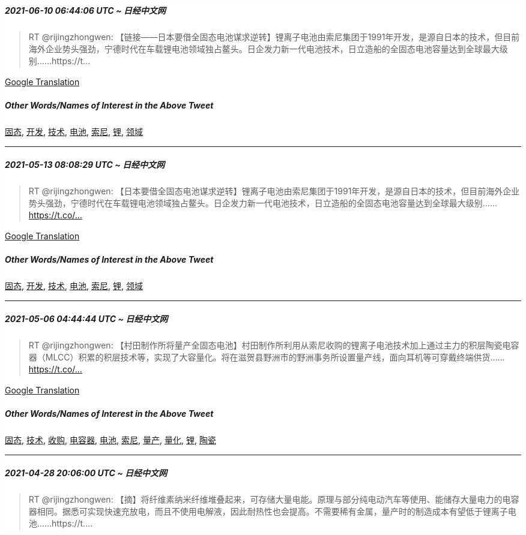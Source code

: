 ##### 2021-06-10 06:44:06 UTC ~ 日经中文网
> RT @rijingzhongwen: 【链接——日本要借全固态电池谋求逆转】锂离子电池由索尼集团于1991年开发，是源自日本的技术，但目前海外企业势头强劲，宁德时代在车载锂电池领域独占鳌头。日企发力新一代电池技术，日立造船的全固态电池容量达到全球最大级别……https://t…

[Google Translation](https://translate.google.com/?hi=en&tab=TT&sl=zh-CN&tl=en&op=translate&text=RT+%40rijingzhongwen%3A+%E3%80%90%E9%93%BE%E6%8E%A5%E2%80%94%E2%80%94%E6%97%A5%E6%9C%AC%E8%A6%81%E5%80%9F%E5%85%A8%E5%9B%BA%E6%80%81%E7%94%B5%E6%B1%A0%E8%B0%8B%E6%B1%82%E9%80%86%E8%BD%AC%E3%80%91%E9%94%82%E7%A6%BB%E5%AD%90%E7%94%B5%E6%B1%A0%E7%94%B1%E7%B4%A2%E5%B0%BC%E9%9B%86%E5%9B%A2%E4%BA%8E1991%E5%B9%B4%E5%BC%80%E5%8F%91%EF%BC%8C%E6%98%AF%E6%BA%90%E8%87%AA%E6%97%A5%E6%9C%AC%E7%9A%84%E6%8A%80%E6%9C%AF%EF%BC%8C%E4%BD%86%E7%9B%AE%E5%89%8D%E6%B5%B7%E5%A4%96%E4%BC%81%E4%B8%9A%E5%8A%BF%E5%A4%B4%E5%BC%BA%E5%8A%B2%EF%BC%8C%E5%AE%81%E5%BE%B7%E6%97%B6%E4%BB%A3%E5%9C%A8%E8%BD%A6%E8%BD%BD%E9%94%82%E7%94%B5%E6%B1%A0%E9%A2%86%E5%9F%9F%E7%8B%AC%E5%8D%A0%E9%B3%8C%E5%A4%B4%E3%80%82%E6%97%A5%E4%BC%81%E5%8F%91%E5%8A%9B%E6%96%B0%E4%B8%80%E4%BB%A3%E7%94%B5%E6%B1%A0%E6%8A%80%E6%9C%AF%EF%BC%8C%E6%97%A5%E7%AB%8B%E9%80%A0%E8%88%B9%E7%9A%84%E5%85%A8%E5%9B%BA%E6%80%81%E7%94%B5%E6%B1%A0%E5%AE%B9%E9%87%8F%E8%BE%BE%E5%88%B0%E5%85%A8%E7%90%83%E6%9C%80%E5%A4%A7%E7%BA%A7%E5%88%AB%E2%80%A6%E2%80%A6https%3A%2F%2Ft%E2%80%A6)
##### Other Words/Names of Interest in the Above Tweet
[固态](固态.md), [开发](开发.md), [技术](技术.md), [电池](电池.md), [索尼](索尼.md), [锂](锂.md), [领域](领域.md)
___
##### 2021-05-13 08:08:29 UTC ~ 日经中文网
> RT @rijingzhongwen: 【日本要借全固态电池谋求逆转】锂离子电池由索尼集团于1991年开发，是源自日本的技术，但目前海外企业势头强劲，宁德时代在车载锂电池领域独占鳌头。日企发力新一代电池技术，日立造船的全固态电池容量达到全球最大级别……https://t.co/…

[Google Translation](https://translate.google.com/?hi=en&tab=TT&sl=zh-CN&tl=en&op=translate&text=RT+%40rijingzhongwen%3A+%E3%80%90%E6%97%A5%E6%9C%AC%E8%A6%81%E5%80%9F%E5%85%A8%E5%9B%BA%E6%80%81%E7%94%B5%E6%B1%A0%E8%B0%8B%E6%B1%82%E9%80%86%E8%BD%AC%E3%80%91%E9%94%82%E7%A6%BB%E5%AD%90%E7%94%B5%E6%B1%A0%E7%94%B1%E7%B4%A2%E5%B0%BC%E9%9B%86%E5%9B%A2%E4%BA%8E1991%E5%B9%B4%E5%BC%80%E5%8F%91%EF%BC%8C%E6%98%AF%E6%BA%90%E8%87%AA%E6%97%A5%E6%9C%AC%E7%9A%84%E6%8A%80%E6%9C%AF%EF%BC%8C%E4%BD%86%E7%9B%AE%E5%89%8D%E6%B5%B7%E5%A4%96%E4%BC%81%E4%B8%9A%E5%8A%BF%E5%A4%B4%E5%BC%BA%E5%8A%B2%EF%BC%8C%E5%AE%81%E5%BE%B7%E6%97%B6%E4%BB%A3%E5%9C%A8%E8%BD%A6%E8%BD%BD%E9%94%82%E7%94%B5%E6%B1%A0%E9%A2%86%E5%9F%9F%E7%8B%AC%E5%8D%A0%E9%B3%8C%E5%A4%B4%E3%80%82%E6%97%A5%E4%BC%81%E5%8F%91%E5%8A%9B%E6%96%B0%E4%B8%80%E4%BB%A3%E7%94%B5%E6%B1%A0%E6%8A%80%E6%9C%AF%EF%BC%8C%E6%97%A5%E7%AB%8B%E9%80%A0%E8%88%B9%E7%9A%84%E5%85%A8%E5%9B%BA%E6%80%81%E7%94%B5%E6%B1%A0%E5%AE%B9%E9%87%8F%E8%BE%BE%E5%88%B0%E5%85%A8%E7%90%83%E6%9C%80%E5%A4%A7%E7%BA%A7%E5%88%AB%E2%80%A6%E2%80%A6https%3A%2F%2Ft.co%2F%E2%80%A6)
##### Other Words/Names of Interest in the Above Tweet
[固态](固态.md), [开发](开发.md), [技术](技术.md), [电池](电池.md), [索尼](索尼.md), [锂](锂.md), [领域](领域.md)
___
##### 2021-05-06 04:44:44 UTC ~ 日经中文网
> RT @rijingzhongwen: 【村田制作所将量产全固态电池】村田制作所利用从索尼收购的锂离子电池技术加上通过主力的积层陶瓷电容器（MLCC）积累的积层技术等，实现了大容量化。将在滋贺县野洲市的野洲事务所设置量产线，面向耳机等可穿戴终端供货……https://t.co/…

[Google Translation](https://translate.google.com/?hi=en&tab=TT&sl=zh-CN&tl=en&op=translate&text=RT+%40rijingzhongwen%3A+%E3%80%90%E6%9D%91%E7%94%B0%E5%88%B6%E4%BD%9C%E6%89%80%E5%B0%86%E9%87%8F%E4%BA%A7%E5%85%A8%E5%9B%BA%E6%80%81%E7%94%B5%E6%B1%A0%E3%80%91%E6%9D%91%E7%94%B0%E5%88%B6%E4%BD%9C%E6%89%80%E5%88%A9%E7%94%A8%E4%BB%8E%E7%B4%A2%E5%B0%BC%E6%94%B6%E8%B4%AD%E7%9A%84%E9%94%82%E7%A6%BB%E5%AD%90%E7%94%B5%E6%B1%A0%E6%8A%80%E6%9C%AF%E5%8A%A0%E4%B8%8A%E9%80%9A%E8%BF%87%E4%B8%BB%E5%8A%9B%E7%9A%84%E7%A7%AF%E5%B1%82%E9%99%B6%E7%93%B7%E7%94%B5%E5%AE%B9%E5%99%A8%EF%BC%88MLCC%EF%BC%89%E7%A7%AF%E7%B4%AF%E7%9A%84%E7%A7%AF%E5%B1%82%E6%8A%80%E6%9C%AF%E7%AD%89%EF%BC%8C%E5%AE%9E%E7%8E%B0%E4%BA%86%E5%A4%A7%E5%AE%B9%E9%87%8F%E5%8C%96%E3%80%82%E5%B0%86%E5%9C%A8%E6%BB%8B%E8%B4%BA%E5%8E%BF%E9%87%8E%E6%B4%B2%E5%B8%82%E7%9A%84%E9%87%8E%E6%B4%B2%E4%BA%8B%E5%8A%A1%E6%89%80%E8%AE%BE%E7%BD%AE%E9%87%8F%E4%BA%A7%E7%BA%BF%EF%BC%8C%E9%9D%A2%E5%90%91%E8%80%B3%E6%9C%BA%E7%AD%89%E5%8F%AF%E7%A9%BF%E6%88%B4%E7%BB%88%E7%AB%AF%E4%BE%9B%E8%B4%A7%E2%80%A6%E2%80%A6https%3A%2F%2Ft.co%2F%E2%80%A6)
##### Other Words/Names of Interest in the Above Tweet
[固态](固态.md), [技术](技术.md), [收购](收购.md), [电容器](电容器.md), [电池](电池.md), [索尼](索尼.md), [量产](量产.md), [量化](量化.md), [锂](锂.md), [陶瓷](陶瓷.md)
___
##### 2021-04-28 20:06:00 UTC ~ 日经中文网
> RT @rijingzhongwen: 【摘】将纤维素纳米纤维堆叠起来，可存储大量电能。原理与部分纯电动汽车等使用、能储存大量电力的电容器相同。据悉可实现快速充放电，而且不使用电解液，因此耐热性也会提高。不需要稀有金属，量产时的制造成本有望低于锂离子电池……https://t.…

